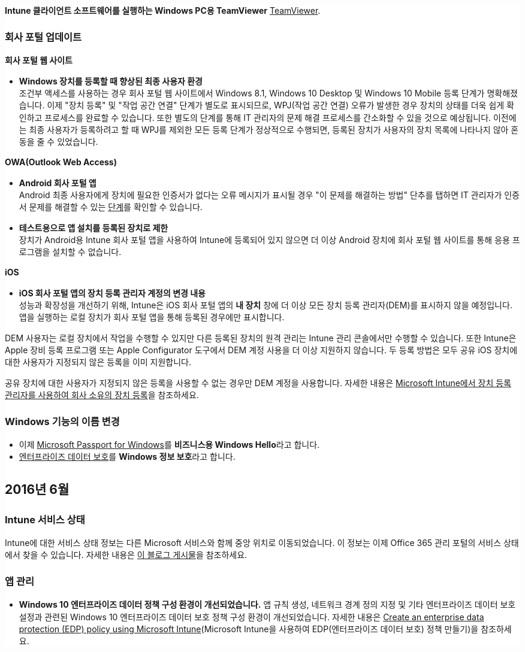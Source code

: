 __Intune 클라이언트 소프트웨어를 실행하는 Windows PC용 TeamViewer__
[TeamViewer](/intune-classic/deploy-use/common-windows-pc-management-tasks-with-the-microsoft-intune-computer-client).


### <a name="company-portal-updates"></a>회사 포털 업데이트

__회사 포털 웹 사이트__
- **Windows 장치를 등록할 때 향상된 최종 사용자 환경**<br/>
조건부 액세스를 사용하는 경우 회사 포털 웹 사이트에서 Windows 8.1, Windows 10 Desktop 및 Windows 10 Mobile 등록 단계가 명확해졌습니다. 이제 "장치 등록" 및 "작업 공간 연결" 단계가 별도로 표시되므로, WPJ(작업 공간 연결) 오류가 발생한 경우 장치의 상태를 더욱 쉽게 확인하고 프로세스를 완료할 수 있습니다. 또한 별도의 단계를 통해 IT 관리자의 문제 해결 프로세스를 간소화할 수 있을 것으로 예상됩니다. 이전에는 최종 사용자가 등록하려고 할 때 WPJ를 제외한 모든 등록 단계가 정상적으로 수행되면, 등록된 장치가 사용자의 장치 목록에 나타나지 않아 혼동을 줄 수 있었습니다.

__OWA(Outlook Web Access)__
- **Android 회사 포털 앱**<br/>
Android 최종 사용자에게 장치에 필요한 인증서가 없다는 오류 메시지가 표시될 경우 "이 문제를 해결하는 방법" 단추를 탭하면 IT 관리자가 인증서 문제를 해결할 수 있는 [단계](/intune-classic/troubleshoot/troubleshoot-device-enrollment-in-intune#android-certificate-issues)를 확인할 수 있습니다.

- **테스트용으로 앱 설치를 등록된 장치로 제한**<br/>
장치가 Android용 Intune 회사 포털 앱을 사용하여 Intune에 등록되어 있지 않으면 더 이상 Android 장치에 회사 포털 웹 사이트를 통해 응용 프로그램을 설치할 수 없습니다.


__iOS__
- **iOS 회사 포털 앱의 장치 등록 관리자 계정의 변경 내용**<br/>
성능과 확장성을 개선하기 위해, Intune은 iOS 회사 포털 앱의 **내 장치** 창에 더 이상 모든 장치 등록 관리자(DEM)를 표시하지 않을 예정입니다. 앱을 실행하는 로컬 장치가 회사 포털 앱을 통해 등록된 경우에만 표시합니다.

DEM 사용자는 로컬 장치에서 작업을 수행할 수 있지만 다른 등록된 장치의 원격 관리는 Intune 관리 콘솔에서만 수행할 수 있습니다. 또한 Intune은 Apple 장비 등록 프로그램 또는 Apple Configurator 도구에서 DEM 계정 사용을 더 이상 지원하지 않습니다. 두 등록 방법은 모두 공유 iOS 장치에 대한 사용자가 지정되지 않은 등록을 이미 지원합니다.

공유 장치에 대한 사용자가 지정되지 않은 등록을 사용할 수 없는 경우만 DEM 계정을 사용합니다. 자세한 내용은 [Microsoft Intune에서 장치 등록 관리자를 사용하여 회사 소유의 장치 등록](/intune-classic/deploy-use/enroll-corporate-owned-devices-with-the-device-enrollment-manager-in-microsoft-intune)을 참조하세요.


### <a name="change-of-names-for-windows-features"></a>Windows 기능의 이름 변경
- 이제 [Microsoft Passport for Windows](/intune-classic/deploy-use/control-microsoft-passport-settings-on-devices-with-microsoft-intune)를 **비즈니스용 Windows Hello**라고 합니다.
- [엔터프라이즈 데이터 보호](https://technet.microsoft.com/itpro/windows/keep-secure/create-edp-policy-using-intune)를 **Windows 정보 보호**라고 합니다.


## <a name="june-2016"></a>2016년 6월
### <a name="intune-service-health"></a>Intune 서비스 상태
Intune에 대한 서비스 상태 정보는 다른 Microsoft 서비스와 함께 중앙 위치로 이동되었습니다. 이 정보는 이제 Office 365 관리 포털의 서비스 상태에서 찾을 수 있습니다. 자세한 내용은 [이 블로그 게시물](https://blogs.technet.microsoft.com/enterprisemobility/2016/04/28/intune-service-health-is-now-available-in-the-office-365-portal/)을 참조하세요.

### <a name="app-management"></a>앱 관리
- **Windows 10 엔터프라이즈 데이터 정책 구성 환경이 개선되었습니다.** 앱 규칙 생성, 네트워크 경계 정의 지정 및 기타 엔터프라이즈 데이터 보호 설정과 관련된 Windows 10 엔터프라이즈 데이터 보호 정책 구성 환경이 개선되었습니다. 자세한 내용은 [Create an enterprise data protection (EDP) policy using Microsoft Intune](https://technet.microsoft.com/itpro/windows/keep-secure/create-edp-policy-using-intune)(Microsoft Intune을 사용하여 EDP(엔터프라이즈 데이터 보호) 정책 만들기)을 참조하세요.
